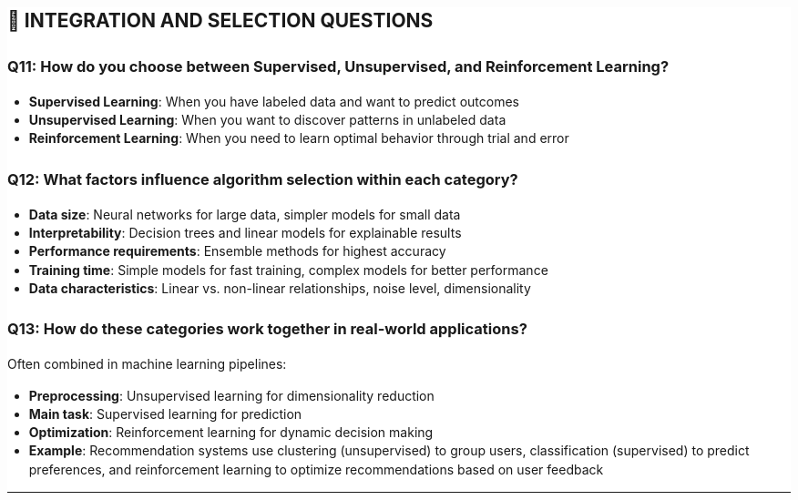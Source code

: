 
## 🔗 INTEGRATION AND SELECTION QUESTIONS

### **Q11: How do you choose between Supervised, Unsupervised, and Reinforcement Learning?**
- **Supervised Learning**: When you have labeled data and want to predict outcomes  
- **Unsupervised Learning**: When you want to discover patterns in unlabeled data  
- **Reinforcement Learning**: When you need to learn optimal behavior through trial and error  

### **Q12: What factors influence algorithm selection within each category?**
- **Data size**: Neural networks for large data, simpler models for small data  
- **Interpretability**: Decision trees and linear models for explainable results  
- **Performance requirements**: Ensemble methods for highest accuracy  
- **Training time**: Simple models for fast training, complex models for better performance  
- **Data characteristics**: Linear vs. non-linear relationships, noise level, dimensionality  

### **Q13: How do these categories work together in real-world applications?**
Often combined in machine learning pipelines:
- **Preprocessing**: Unsupervised learning for dimensionality reduction  
- **Main task**: Supervised learning for prediction  
- **Optimization**: Reinforcement learning for dynamic decision making  
- **Example**: Recommendation systems use clustering (unsupervised) to group users, classification (supervised) to predict preferences, and reinforcement learning to optimize recommendations based on user feedback  

---



